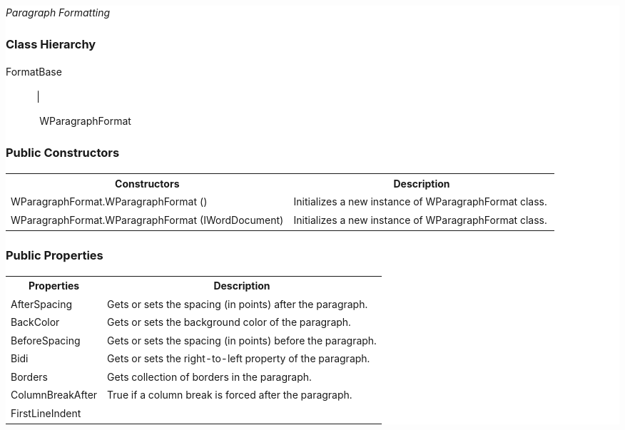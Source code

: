 

_Paragraph Formatting_

### Class Hierarchy

FormatBase

           |

            WParagraphFormat 

### Public Constructors



<table>
<tr>
<th>
Constructors </th><th>
Description</th></tr>
<tr>
<td>
WParagraphFormat.WParagraphFormat ()</td><td>
Initializes a new instance of WParagraphFormat class. </td></tr>
<tr>
<td>
WParagraphFormat.WParagraphFormat (IWordDocument)</td><td>
Initializes a new instance of WParagraphFormat class.</td></tr>
</table>

### Public Properties



<table>
<tr>
<th>
Properties</th><th>
Description</th></tr>
<tr>
<td>
AfterSpacing</td><td>
Gets or sets the spacing (in points) after the paragraph.</td></tr>
<tr>
<td>
BackColor</td><td>
Gets or sets the background color of the paragraph.</td></tr>
<tr>
<td>
BeforeSpacing</td><td>
Gets or sets the spacing (in points) before the paragraph.</td></tr>
<tr>
<td>
Bidi</td><td>
Gets or sets the right-to-left property of the paragraph.</td></tr>
<tr>
<td>
Borders</td><td>
Gets collection of borders in the paragraph.</td></tr>
<tr>
<td>
ColumnBreakAfter</td><td>
True if a column break is forced after the paragraph.</td></tr>
<tr>
<td>
FirstLineIndent</td><td>